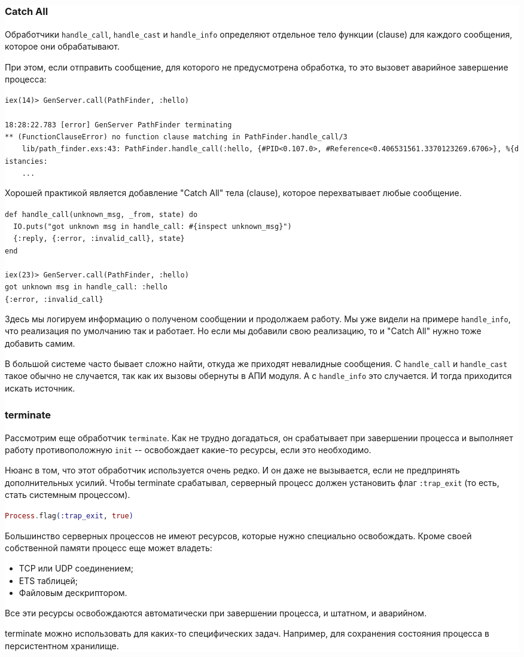 
### Catch All

Обработчики `handle_call`, `handle_cast` и `handle_info` определяют отдельное тело функции (clause) для каждого сообщения, которое они обрабатывают. 

При этом, если отправить сообщение, для которого не предусмотрена обработка, то это вызовет аварийное завершение процесса:

```elixir-iex
iex(14)> GenServer.call(PathFinder, :hello)

18:28:22.783 [error] GenServer PathFinder terminating
** (FunctionClauseError) no function clause matching in PathFinder.handle_call/3
    lib/path_finder.exs:43: PathFinder.handle_call(:hello, {#PID<0.107.0>, #Reference<0.406531561.3370123269.6706>}, %{distancies:
    ...
```

Хорошей практикой является добавление "Catch All" тела (clause), которое перехватывает любые сообщение. 

```elixir-iex
def handle_call(unknown_msg, _from, state) do
  IO.puts("got unknown msg in handle_call: #{inspect unknown_msg}")
  {:reply, {:error, :invalid_call}, state}
end

iex(23)> GenServer.call(PathFinder, :hello)
got unknown msg in handle_call: :hello
{:error, :invalid_call}
```

Здесь мы логируем информацию о полученом сообщении и продолжаем работу. Мы уже видели на примере `handle_info`, что реализация по умолчанию так и работает. Но если мы добавили свою реализацию, то и "Catch All" нужно тоже добавить самим.

В большой системе часто бывает сложно найти, откуда же приходят невалидные сообщения. С `handle_call` и `handle_cast` такое обычно не случается, так как их вызовы обернуты в АПИ модуля. А с `handle_info` это случается. И тогда приходится искать источник.


### terminate

Рассмотрим еще обработчик `terminate`. Как не трудно догадаться, он срабатывает при завершении процесса и выполняет работу противоположную `init` -- освобождает какие-то ресурсы, если это необходимо.

Нюанс в том, что этот обработчик используется очень редко. И он даже не вызывается, если не предпринять дополнительных усилий. Чтобы terminate срабатывал, серверный процесс должен установить флаг `:trap_exit` (то есть, стать системным процессом). 

```elixir
Process.flag(:trap_exit, true)
```

Большинство серверных процессов не имеют ресурсов, которые нужно специально освобождать. Кроме своей собственной памяти процесс еще может владеть:
- TCP или UDP соединением;
- ETS таблицей;
- Файловым дескриптором.

Все эти ресурсы освобождаются автоматически при завершении процесса, и штатном, и аварийном.

terminate можно использовать для каких-то специфических задач. Например, для сохранения состояния процесса в персистентном хранилище.
